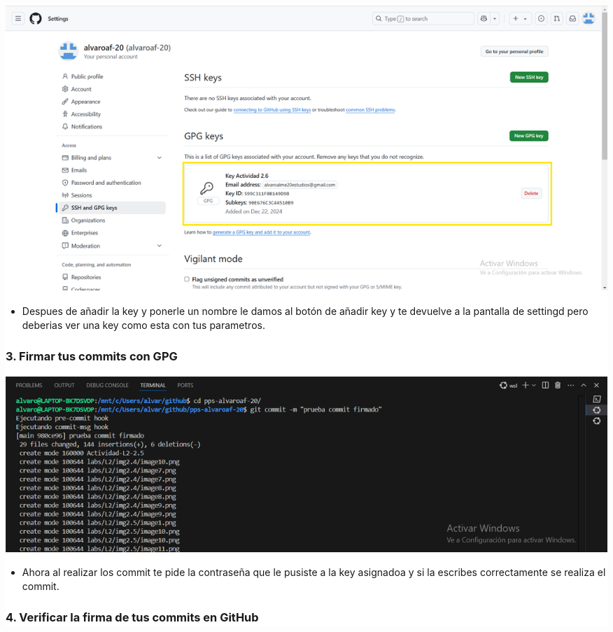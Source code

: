 ![Añadimos nuestro nombre y usuario](img2.6/image9.png) 

- Despues de añadir la key  y ponerle un nombre le damos al botón de añadir key y te devuelve a la pantalla de settingd pero deberias ver una key como esta con tus parametros.

### 3. Firmar tus commits con GPG

![Añadimos nuestro nombre y usuario](img2.6/image10.png) 

- Ahora al realizar los commit te pide la contraseña que le pusiste a la key asignadoa y si la escribes correctamente se realiza el commit.

### 4. Verificar la firma de tus commits en GitHub
